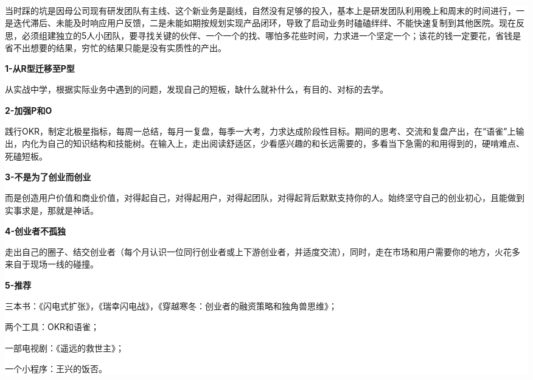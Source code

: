 当时踩的坑是因母公司现有研发团队有主线、这个新业务是副线，自然没有足够的投入，基本上是研发团队利用晚上和周末的时间进行，一是迭代滞后、未能及时响应用户反馈，二是未能如期按规划实现产品闭环，导致了启动业务时磕磕绊绊、不能快速复制到其他医院。现在反思，必须组建独立的5人小团队，要寻找关键的伙伴、一个一个的找、哪怕多花些时间，力求进一个坚定一个；该花的钱一定要花，省钱是省不出想要的结果，穷忙的结果只能是没有实质性的产出。

**1-从R型迁移至P型**

从实战中学，根据实际业务中遇到的问题，发现自己的短板，缺什么就补什么，有目的、对标的去学。

**2-加强P和O**

践行OKR，制定北极星指标，每周一总结，每月一复盘，每季一大考，力求达成阶段性目标。期间的思考、交流和复盘产出，在“语雀”上输出，内化为自己的知识结构和技能树。在输入上，走出阅读舒适区，少看感兴趣的和长远需要的，多看当下急需的和用得到的，硬啃难点、死磕短板。

**3-不是为了创业而创业**

而是创造用户价值和商业价值，对得起自己，对得起用户，对得起团队，对得起背后默默支持你的人。始终坚守自己的创业初心，且能做到实事求是，那就是神话。

**4-创业者不孤独**

走出自己的圈子、结交创业者（每个月认识一位同行创业者或上下游创业者，并适度交流），同时，走在市场和用户需要你的地方，火花多来自于现场一线的碰撞。

**5-推荐**

三本书：《闪电式扩张》，《瑞幸闪电战》，《穿越寒冬：创业者的融资策略和独角兽思维》；

两个工具：OKR和语雀；

一部电视剧：《遥远的救世主》；

一个小程序：王兴的饭否。
